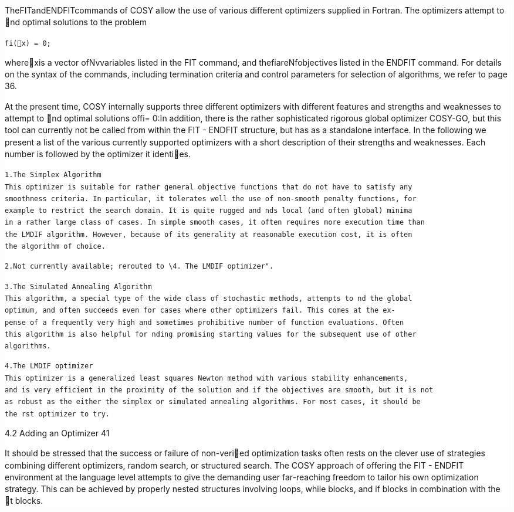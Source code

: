 TheFITandENDFITcommands of COSY allow the use of various different optimizers supplied in
Fortran. The optimizers attempt to nd optimal solutions to the problem

```
fi(⃗x) = 0;
```
where⃗xis a vector ofNvvariables listed in the FIT command, and thefiareNfobjectives listed in
the ENDFIT command. For details on the syntax of the commands, including termination criteria and
control parameters for selection of algorithms, we refer to page 36.

At the present time, COSY internally supports three different optimizers with different features and
strengths and weaknesses to attempt to nd optimal solutions offi= 0:In addition, there is the rather
sophisticated rigorous global optimizer COSY-GO, but this tool can currently not be called from within
the FIT - ENDFIT structure, but has as a standalone interface. In the following we present a list of the
various currently supported optimizers with a short description of their strengths and weaknesses. Each
number is followed by the optimizer it identies.

```
1.The Simplex Algorithm
This optimizer is suitable for rather general objective functions that do not have to satisfy any
smoothness criteria. In particular, it tolerates well the use of non-smooth penalty functions, for
example to restrict the search domain. It is quite rugged and nds local (and often global) minima
in a rather large class of cases. In simple smooth cases, it often requires more execution time than
the LMDIF algorithm. However, because of its generality at reasonable execution cost, it is often
the algorithm of choice.
```
```
2.Not currently available; rerouted to \4. The LMDIF optimizer".
```
```
3.The Simulated Annealing Algorithm
This algorithm, a special type of the wide class of stochastic methods, attempts to nd the global
optimum, and often succeeds even for cases where other optimizers fail. This comes at the ex-
pense of a frequently very high and sometimes prohibitive number of function evaluations. Often
this algorithm is also helpful for nding promising starting values for the subsequent use of other
algorithms.
```
```
4.The LMDIF optimizer
This optimizer is a generalized least squares Newton method with various stability enhancements,
and is very efficient in the proximity of the solution and if the objectives are smooth, but it is not
as robust as the either the simplex or simulated annealing algorithms. For most cases, it should be
the rst optimizer to try.
```

4.2 Adding an Optimizer 41

It should be stressed that the success or failure of non-veried optimization tasks often rests on the clever
use of strategies combining different optimizers, random search, or structured search. The COSY approach
of offering the FIT - ENDFIT environment at the language level attempts to give the demanding user
far-reaching freedom to tailor his own optimization strategy. This can be achieved by properly nested
structures involving loops, while blocks, and if blocks in combination with the t blocks.
